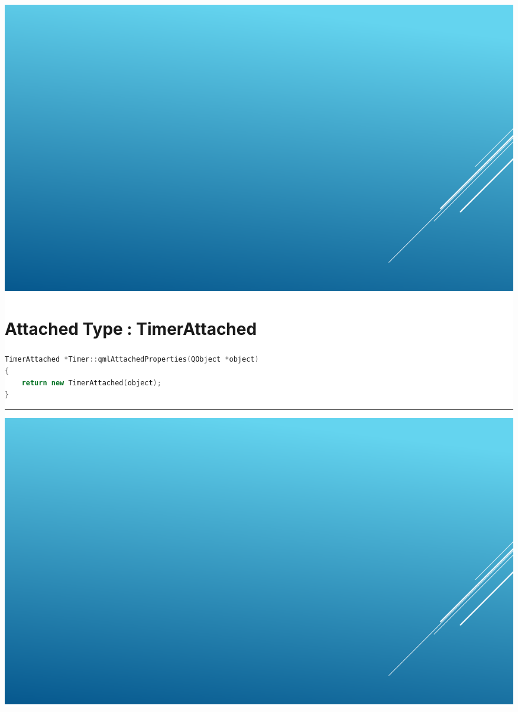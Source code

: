 ![bg](images/slide_background.png)
# Attached Type : TimerAttached
```c++
TimerAttached *Timer::qmlAttachedProperties(QObject *object)
{
    return new TimerAttached(object);
}
```

---

![bg](images/slide_background.png)
